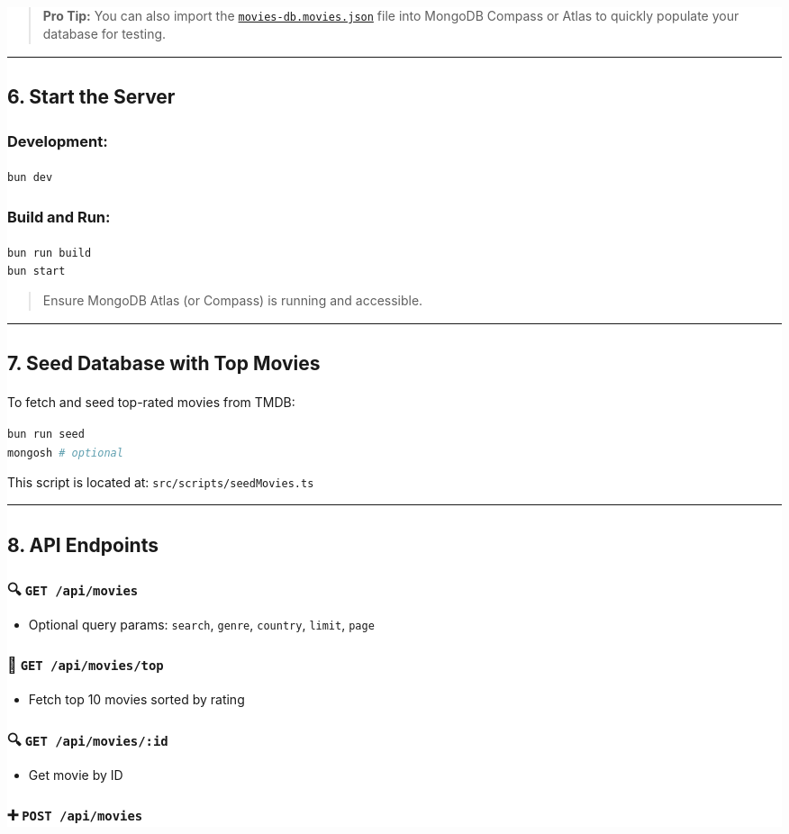 > **Pro Tip:** You can also import the [`movies-db.movies.json`](./movies-db.movies.json) file into MongoDB Compass or Atlas to quickly populate your database for testing.

---

## 6. Start the Server

### Development:

```bash
bun dev
```

### Build and Run:

```bash
bun run build
bun start
```

> Ensure MongoDB Atlas (or Compass) is running and accessible.

---

## 7. Seed Database with Top Movies

To fetch and seed top-rated movies from TMDB:

```bash
bun run seed
mongosh # optional
```

This script is located at:
`src/scripts/seedMovies.ts`

---

## 8. API Endpoints

### 🔍 `GET /api/movies`

- Optional query params: `search`, `genre`, `country`, `limit`, `page`

### 🌟 `GET /api/movies/top`

- Fetch top 10 movies sorted by rating

### 🔍 `GET /api/movies/:id`

- Get movie by ID

### ➕ `POST /api/movies`
